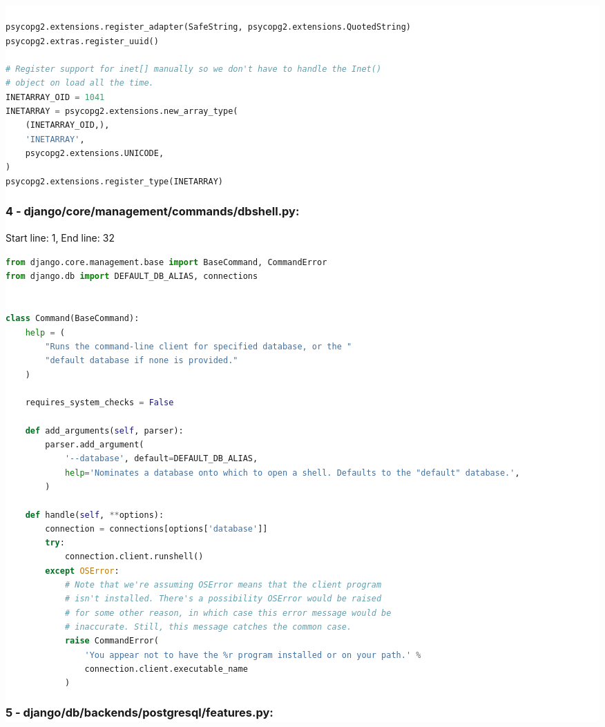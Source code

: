 ```python

psycopg2.extensions.register_adapter(SafeString, psycopg2.extensions.QuotedString)
psycopg2.extras.register_uuid()

# Register support for inet[] manually so we don't have to handle the Inet()
# object on load all the time.
INETARRAY_OID = 1041
INETARRAY = psycopg2.extensions.new_array_type(
    (INETARRAY_OID,),
    'INETARRAY',
    psycopg2.extensions.UNICODE,
)
psycopg2.extensions.register_type(INETARRAY)
```
### 4 - django/core/management/commands/dbshell.py:

Start line: 1, End line: 32

```python
from django.core.management.base import BaseCommand, CommandError
from django.db import DEFAULT_DB_ALIAS, connections


class Command(BaseCommand):
    help = (
        "Runs the command-line client for specified database, or the "
        "default database if none is provided."
    )

    requires_system_checks = False

    def add_arguments(self, parser):
        parser.add_argument(
            '--database', default=DEFAULT_DB_ALIAS,
            help='Nominates a database onto which to open a shell. Defaults to the "default" database.',
        )

    def handle(self, **options):
        connection = connections[options['database']]
        try:
            connection.client.runshell()
        except OSError:
            # Note that we're assuming OSError means that the client program
            # isn't installed. There's a possibility OSError would be raised
            # for some other reason, in which case this error message would be
            # inaccurate. Still, this message catches the common case.
            raise CommandError(
                'You appear not to have the %r program installed or on your path.' %
                connection.client.executable_name
            )
```
### 5 - django/db/backends/postgresql/features.py:
